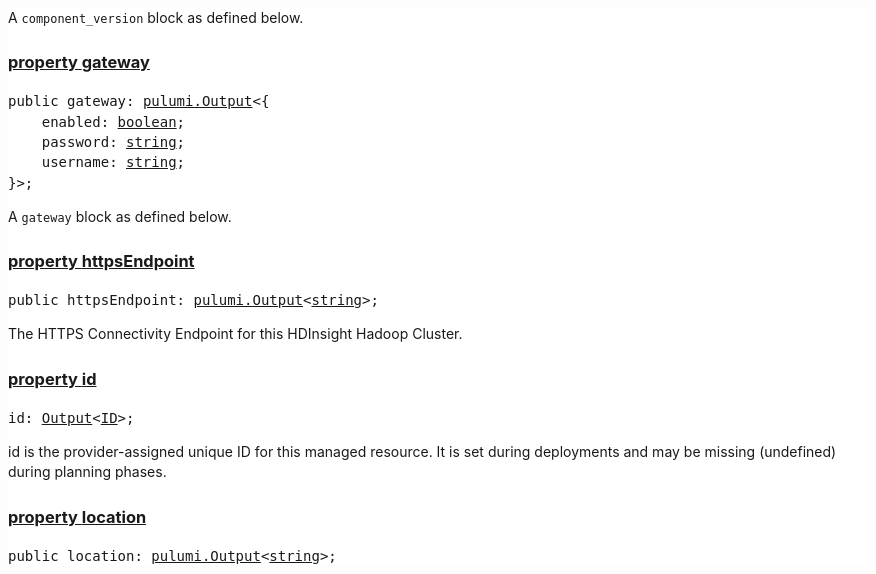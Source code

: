 A `component_version` block as defined below.

</div>
<h3 class="pdoc-member-header" id="HadoopCluster-gateway">
<a class="pdoc-child-name" href="https://github.com/pulumi/pulumi-azure/blob/a7b0f3e0274de5b97cbf36eecf8fe7699d4adcb7/sdk/nodejs/hdinsight/hadoopCluster.ts#L97">property <b>gateway</b></a>
</h3>
<div class="pdoc-member-contents" markdown="1">
<pre class="highlight"><span class='kd'>public </span>gateway: <a href='https://pulumi.io/reference/pkg/nodejs/@pulumi/pulumi/#Output'>pulumi.Output</a>&lt;{
    enabled: <span class='kd'><a href='https://developer.mozilla.org/en-US/docs/Web/JavaScript/Reference/Global_Objects/Boolean'>boolean</a></span>;
    password: <span class='kd'><a href='https://developer.mozilla.org/en-US/docs/Web/JavaScript/Reference/Global_Objects/String'>string</a></span>;
    username: <span class='kd'><a href='https://developer.mozilla.org/en-US/docs/Web/JavaScript/Reference/Global_Objects/String'>string</a></span>;
}&gt;;</pre>

A `gateway` block as defined below.

</div>
<h3 class="pdoc-member-header" id="HadoopCluster-httpsEndpoint">
<a class="pdoc-child-name" href="https://github.com/pulumi/pulumi-azure/blob/a7b0f3e0274de5b97cbf36eecf8fe7699d4adcb7/sdk/nodejs/hdinsight/hadoopCluster.ts#L101">property <b>httpsEndpoint</b></a>
</h3>
<div class="pdoc-member-contents" markdown="1">
<pre class="highlight"><span class='kd'>public </span>httpsEndpoint: <a href='https://pulumi.io/reference/pkg/nodejs/@pulumi/pulumi/#Output'>pulumi.Output</a>&lt;<span class='kd'><a href='https://developer.mozilla.org/en-US/docs/Web/JavaScript/Reference/Global_Objects/String'>string</a></span>&gt;;</pre>

The HTTPS Connectivity Endpoint for this HDInsight Hadoop Cluster.

</div>
<h3 class="pdoc-member-header" id="HadoopCluster-id">
<a class="pdoc-child-name" href="https://github.com/pulumi/pulumi-azure/blob/a7b0f3e0274de5b97cbf36eecf8fe7699d4adcb7/sdk/nodejs/node_modules/@pulumi/pulumi/resource.d.ts#L96">property <b>id</b></a>
</h3>
<div class="pdoc-member-contents" markdown="1">
<pre class="highlight"><span class='kd'></span>id: <a href='https://pulumi.io/reference/pkg/nodejs/@pulumi/pulumi/#Output'>Output</a>&lt;<a href='https://pulumi.io/reference/pkg/nodejs/@pulumi/pulumi/#ID'>ID</a>&gt;;</pre>

id is the provider-assigned unique ID for this managed resource.  It is set during
deployments and may be missing (undefined) during planning phases.

</div>
<h3 class="pdoc-member-header" id="HadoopCluster-location">
<a class="pdoc-child-name" href="https://github.com/pulumi/pulumi-azure/blob/a7b0f3e0274de5b97cbf36eecf8fe7699d4adcb7/sdk/nodejs/hdinsight/hadoopCluster.ts#L105">property <b>location</b></a>
</h3>
<div class="pdoc-member-contents" markdown="1">
<pre class="highlight"><span class='kd'>public </span>location: <a href='https://pulumi.io/reference/pkg/nodejs/@pulumi/pulumi/#Output'>pulumi.Output</a>&lt;<span class='kd'><a href='https://developer.mozilla.org/en-US/docs/Web/JavaScript/Reference/Global_Objects/String'>string</a></span>&gt;;</pre>
